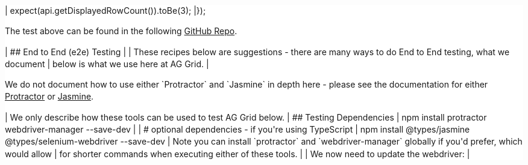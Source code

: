 |    expect(api.getDisplayedRowCount()).toBe(3);
|});
</snippet> 
</framework-specific-section>

<framework-specific-section frameworks="javascript">
<p>The test above can be found in the following <a href="https://github.com/ag-grid/ag-grid-dev" target="_blank">GitHub Repo</a>.</p>
</framework-specific-section>

<framework-specific-section frameworks="javascript">
| ## End to End (e2e) Testing
|
| These recipes below are suggestions - there are many ways to do End to End testing, what we document
| below is what we use here at AG Grid.
|
</framework-specific-section>


<framework-specific-section frameworks="javascript">
<p> We do not document how to use either `Protractor` and `Jasmine` in depth here - please see the documentation for either
<a href="http://www.protractortest.org/#/" target="_blank">Protractor</a> or
<a href="https://jasmine.github.io/" target="_blank">Jasmine</a>.
</p>
</framework-specific-section>

<framework-specific-section frameworks="javascript">
| We only describe how these tools can be used to test AG Grid below.
</framework-specific-section>

<framework-specific-section frameworks="javascript">
| ## Testing Dependencies
</framework-specific-section>

<framework-specific-section frameworks="javascript">
<snippet transform={false} language="bash">
| npm install protractor webdriver-manager --save-dev
|
| # optional dependencies - if you're using TypeScript
| npm install @types/jasmine @types/selenium-webdriver --save-dev
</snippet>
</framework-specific-section>

<framework-specific-section frameworks="javascript">
| Note you can install `protractor` and `webdriver-manager` globally if you'd prefer, which would allow
| for shorter commands when executing either of these tools.
|
| We now need to update the webdriver:
|
</framework-specific-section>
